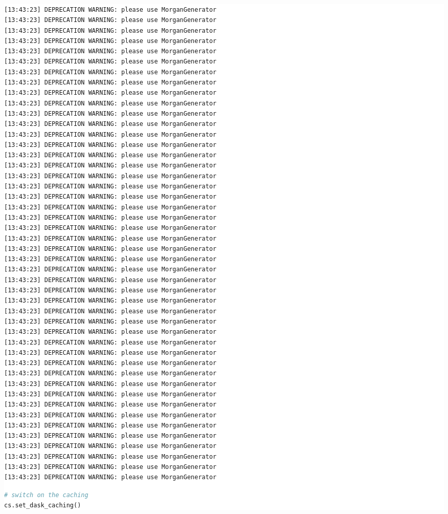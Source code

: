    [13:43:23] DEPRECATION WARNING: please use MorganGenerator
    [13:43:23] DEPRECATION WARNING: please use MorganGenerator
    [13:43:23] DEPRECATION WARNING: please use MorganGenerator
    [13:43:23] DEPRECATION WARNING: please use MorganGenerator
    [13:43:23] DEPRECATION WARNING: please use MorganGenerator
    [13:43:23] DEPRECATION WARNING: please use MorganGenerator
    [13:43:23] DEPRECATION WARNING: please use MorganGenerator
    [13:43:23] DEPRECATION WARNING: please use MorganGenerator
    [13:43:23] DEPRECATION WARNING: please use MorganGenerator
    [13:43:23] DEPRECATION WARNING: please use MorganGenerator
    [13:43:23] DEPRECATION WARNING: please use MorganGenerator
    [13:43:23] DEPRECATION WARNING: please use MorganGenerator
    [13:43:23] DEPRECATION WARNING: please use MorganGenerator
    [13:43:23] DEPRECATION WARNING: please use MorganGenerator
    [13:43:23] DEPRECATION WARNING: please use MorganGenerator
    [13:43:23] DEPRECATION WARNING: please use MorganGenerator
    [13:43:23] DEPRECATION WARNING: please use MorganGenerator
    [13:43:23] DEPRECATION WARNING: please use MorganGenerator
    [13:43:23] DEPRECATION WARNING: please use MorganGenerator
    [13:43:23] DEPRECATION WARNING: please use MorganGenerator
    [13:43:23] DEPRECATION WARNING: please use MorganGenerator
    [13:43:23] DEPRECATION WARNING: please use MorganGenerator
    [13:43:23] DEPRECATION WARNING: please use MorganGenerator
    [13:43:23] DEPRECATION WARNING: please use MorganGenerator
    [13:43:23] DEPRECATION WARNING: please use MorganGenerator
    [13:43:23] DEPRECATION WARNING: please use MorganGenerator
    [13:43:23] DEPRECATION WARNING: please use MorganGenerator
    [13:43:23] DEPRECATION WARNING: please use MorganGenerator
    [13:43:23] DEPRECATION WARNING: please use MorganGenerator
    [13:43:23] DEPRECATION WARNING: please use MorganGenerator
    [13:43:23] DEPRECATION WARNING: please use MorganGenerator
    [13:43:23] DEPRECATION WARNING: please use MorganGenerator
    [13:43:23] DEPRECATION WARNING: please use MorganGenerator
    [13:43:23] DEPRECATION WARNING: please use MorganGenerator
    [13:43:23] DEPRECATION WARNING: please use MorganGenerator
    [13:43:23] DEPRECATION WARNING: please use MorganGenerator
    [13:43:23] DEPRECATION WARNING: please use MorganGenerator
    [13:43:23] DEPRECATION WARNING: please use MorganGenerator
    [13:43:23] DEPRECATION WARNING: please use MorganGenerator
    [13:43:23] DEPRECATION WARNING: please use MorganGenerator
    [13:43:23] DEPRECATION WARNING: please use MorganGenerator
    [13:43:23] DEPRECATION WARNING: please use MorganGenerator
    [13:43:23] DEPRECATION WARNING: please use MorganGenerator
    [13:43:23] DEPRECATION WARNING: please use MorganGenerator
    [13:43:23] DEPRECATION WARNING: please use MorganGenerator
    [13:43:23] DEPRECATION WARNING: please use MorganGenerator



```python
# switch on the caching
cs.set_dask_caching()
```
